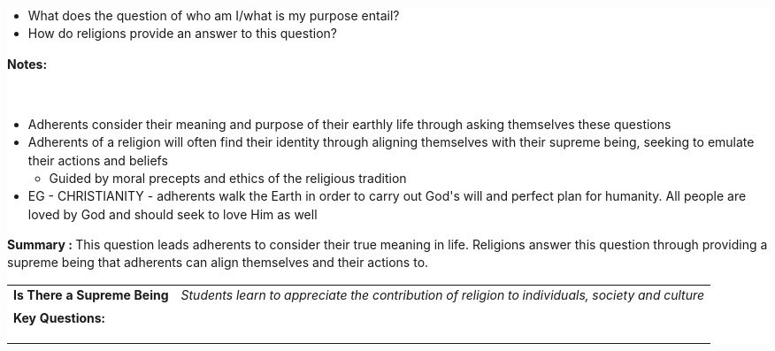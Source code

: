 <ul>

<li>What does the question of who am I/what is my purpose entail?

<li>How do religions provide an answer to this question?
</li>
</ul>
   </td>
   <td>
    <strong>Notes:</strong>
<p>

​     
<ul>

<li>Adherents consider their meaning and purpose of their earthly life through asking themselves these questions

<li>Adherents of a religion will often find their identity through aligning themselves with their supreme being, seeking to emulate their actions and beliefs
<ul>

<li>Guided by moral precepts and ethics of the religious tradition
</li>
</ul>

<li>EG - CHRISTIANITY - adherents walk the Earth in order to carry out God's will and perfect plan for humanity. All people are loved by God and should seek to love Him as well
</li>
</ul>
   </td>
  </tr>
  <tr>
   <td><strong>Summary : </strong>
   </td>
   <td>This question leads adherents to consider their true meaning in life. Religions answer this question through providing a supreme being that adherents can align themselves and their actions to.
   </td>
  </tr>
</table>





<table>
  <tr>
   <td><strong> Is There a Supreme Being </strong>
   </td>
   <td><em>Students learn to appreciate the contribution of religion to individuals, society and culture</em>
   </td>
  </tr>
  <tr>
   <td><strong>Key Questions:</strong>
<p>
